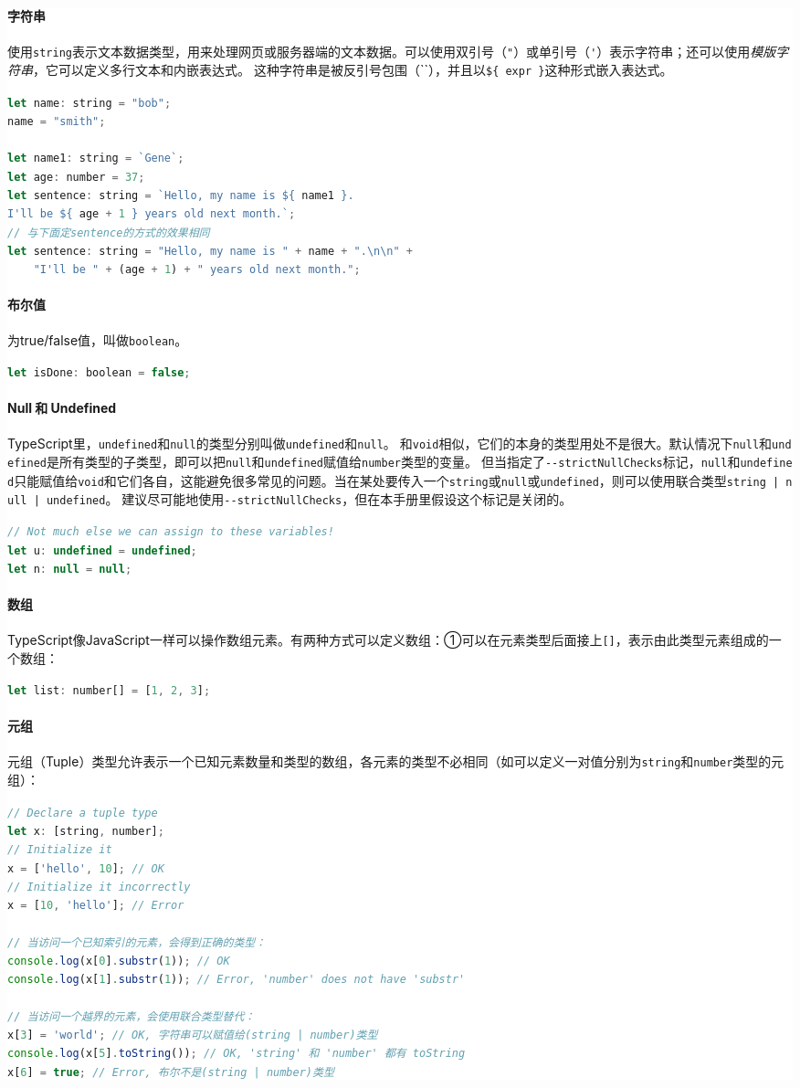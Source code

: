 #### 字符串

使用`string`表示文本数据类型，用来处理网页或服务器端的文本数据。可以使用双引号（`"`）或单引号（`'`）表示字符串；还可以使用*模版字符串*，它可以定义多行文本和内嵌表达式。 这种字符串是被反引号包围（\`\`），并且以`${ expr }`这种形式嵌入表达式。

```js
let name: string = "bob";
name = "smith";

let name1: string = `Gene`;
let age: number = 37;
let sentence: string = `Hello, my name is ${ name1 }.
I'll be ${ age + 1 } years old next month.`;
// 与下面定sentence的方式的效果相同
let sentence: string = "Hello, my name is " + name + ".\n\n" +
    "I'll be " + (age + 1) + " years old next month.";
```

#### 布尔值

为true/false值，叫做`boolean`。

```js
let isDone: boolean = false;
```

#### Null 和 Undefined

TypeScript里，`undefined`和`null`的类型分别叫做`undefined`和`null`。 和`void`相似，它们的本身的类型用处不是很大。默认情况下`null`和`undefined`是所有类型的子类型，即可以把`null`和`undefined`赋值给`number`类型的变量。
但当指定了`--strictNullChecks`标记，`null`和`undefined`只能赋值给`void`和它们各自，这能避免很多常见的问题。当在某处要传入一个`string`或`null`或`undefined`，则可以使用联合类型`string | null | undefined`。
建议尽可能地使用`--strictNullChecks`，但在本手册里假设这个标记是关闭的。

```js
// Not much else we can assign to these variables!
let u: undefined = undefined;
let n: null = null;
```

#### 数组

TypeScript像JavaScript一样可以操作数组元素。有两种方式可以定义数组：①可以在元素类型后面接上`[]`，表示由此类型元素组成的一个数组：

```js
let list: number[] = [1, 2, 3];
```

#### 元组

元组（Tuple）类型允许表示一个已知元素数量和类型的数组，各元素的类型不必相同（如可以定义一对值分别为`string`和`number`类型的元组）：

```js
// Declare a tuple type
let x: [string, number];
// Initialize it
x = ['hello', 10]; // OK
// Initialize it incorrectly
x = [10, 'hello']; // Error

// 当访问一个已知索引的元素，会得到正确的类型：
console.log(x[0].substr(1)); // OK
console.log(x[1].substr(1)); // Error, 'number' does not have 'substr'

// 当访问一个越界的元素，会使用联合类型替代：
x[3] = 'world'; // OK, 字符串可以赋值给(string | number)类型
console.log(x[5].toString()); // OK, 'string' 和 'number' 都有 toString
x[6] = true; // Error, 布尔不是(string | number)类型
```
